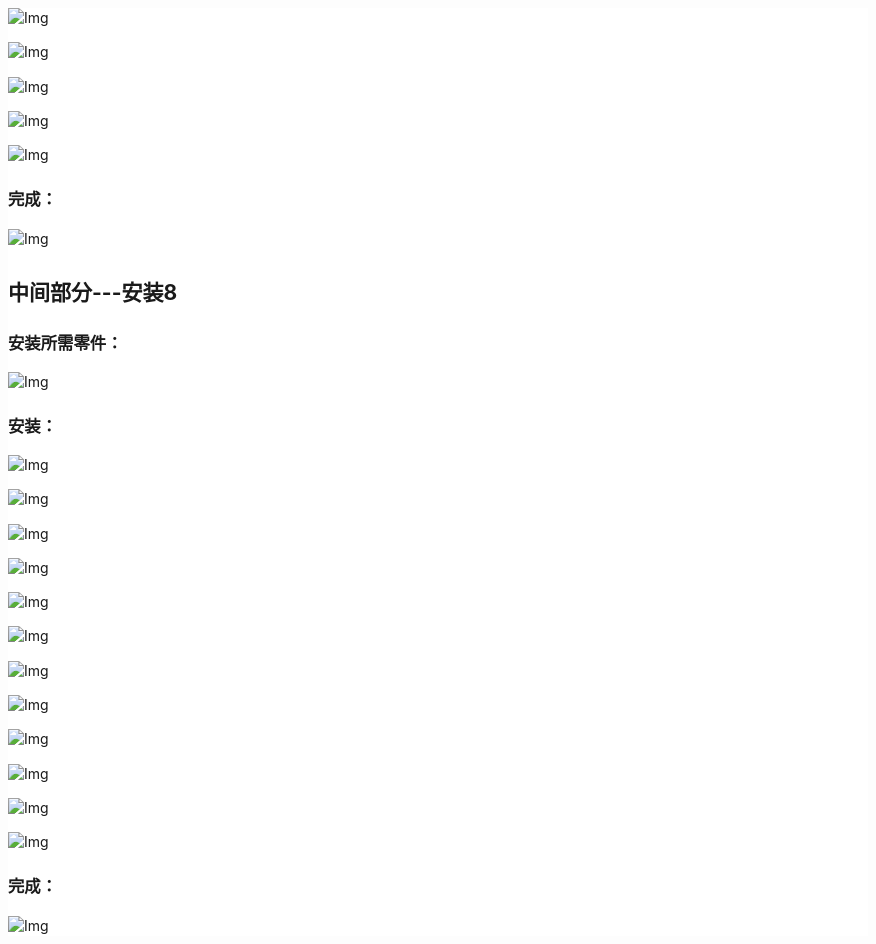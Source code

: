 ![Img](/media/img-20230404100103.png)

![Img](/media/img-20230404100107.png)

![Img](/media/img-20230404100111.png)

![Img](/media/img-20230404100115.png)

![Img](/media/img-20230404100119.png)

### 完成：
![Img](/media/img-20230404100134.png)

## 中间部分---安装8

### 安装所需零件：
![Img](/media/12345.png)

### 安装：
![Img](/media/img-20230404100457.png)

![Img](/media/img-20230404100502.png)

![Img](/media/img-20230404100508.png)

![Img](/media/img-20230404100512.png)

![Img](/media/img-20230404100517.png)

![Img](/media/img-20230404100521.png)

![Img](/media/img-20230404100526.png)

![Img](/media/img-20230404100530.png)

![Img](/media/123456.png)

![Img](/media/12345678.png)

![Img](/media/img-20230404100547.png)

![Img](/media/img-20230404100551.png)

### 完成：
![Img](/media/img-20230404100607.png)
